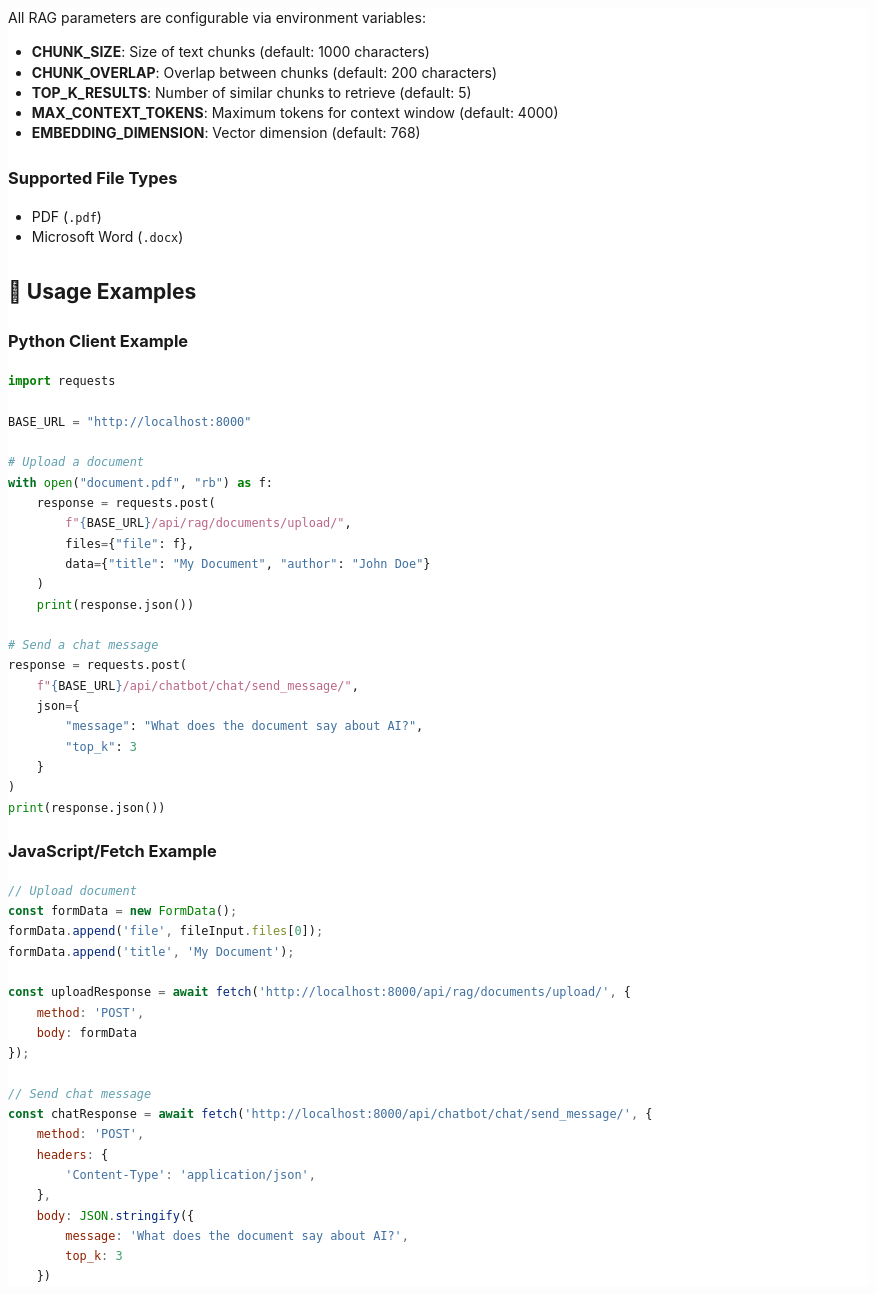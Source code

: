All RAG parameters are configurable via environment variables:

- **CHUNK_SIZE**: Size of text chunks (default: 1000 characters)
- **CHUNK_OVERLAP**: Overlap between chunks (default: 200 characters)
- **TOP_K_RESULTS**: Number of similar chunks to retrieve (default: 5)
- **MAX_CONTEXT_TOKENS**: Maximum tokens for context window (default: 4000)
- **EMBEDDING_DIMENSION**: Vector dimension (default: 768)

### Supported File Types

- PDF (`.pdf`)
- Microsoft Word (`.docx`)

## 🧪 Usage Examples

### Python Client Example

```python
import requests

BASE_URL = "http://localhost:8000"

# Upload a document
with open("document.pdf", "rb") as f:
    response = requests.post(
        f"{BASE_URL}/api/rag/documents/upload/",
        files={"file": f},
        data={"title": "My Document", "author": "John Doe"}
    )
    print(response.json())

# Send a chat message
response = requests.post(
    f"{BASE_URL}/api/chatbot/chat/send_message/",
    json={
        "message": "What does the document say about AI?",
        "top_k": 3
    }
)
print(response.json())
```

### JavaScript/Fetch Example

```javascript
// Upload document
const formData = new FormData();
formData.append('file', fileInput.files[0]);
formData.append('title', 'My Document');

const uploadResponse = await fetch('http://localhost:8000/api/rag/documents/upload/', {
    method: 'POST',
    body: formData
});

// Send chat message
const chatResponse = await fetch('http://localhost:8000/api/chatbot/chat/send_message/', {
    method: 'POST',
    headers: {
        'Content-Type': 'application/json',
    },
    body: JSON.stringify({
        message: 'What does the document say about AI?',
        top_k: 3
    })
```
